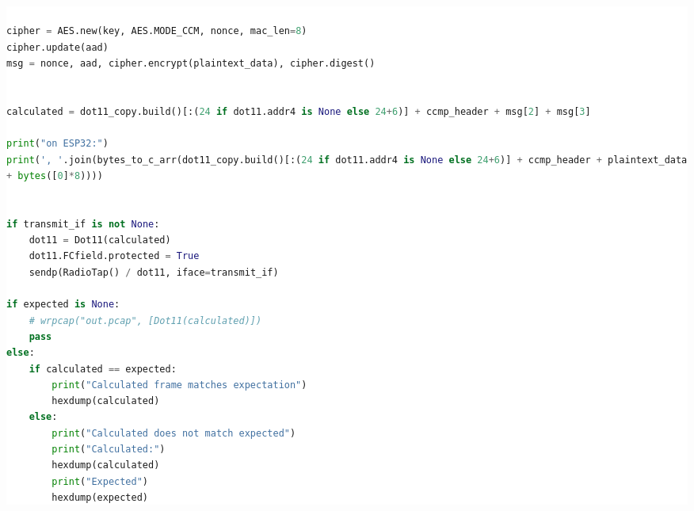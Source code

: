 ```python

cipher = AES.new(key, AES.MODE_CCM, nonce, mac_len=8)
cipher.update(aad)
msg = nonce, aad, cipher.encrypt(plaintext_data), cipher.digest()


calculated = dot11_copy.build()[:(24 if dot11.addr4 is None else 24+6)] + ccmp_header + msg[2] + msg[3]

print("on ESP32:")
print(', '.join(bytes_to_c_arr(dot11_copy.build()[:(24 if dot11.addr4 is None else 24+6)] + ccmp_header + plaintext_data + bytes([0]*8))))


if transmit_if is not None:
    dot11 = Dot11(calculated)
    dot11.FCfield.protected = True
    sendp(RadioTap() / dot11, iface=transmit_if)

if expected is None:
    # wrpcap("out.pcap", [Dot11(calculated)])
    pass
else:
    if calculated == expected:
        print("Calculated frame matches expectation")
        hexdump(calculated)
    else:
        print("Calculated does not match expected")
        print("Calculated:")
        hexdump(calculated)
        print("Expected")
        hexdump(expected)
```